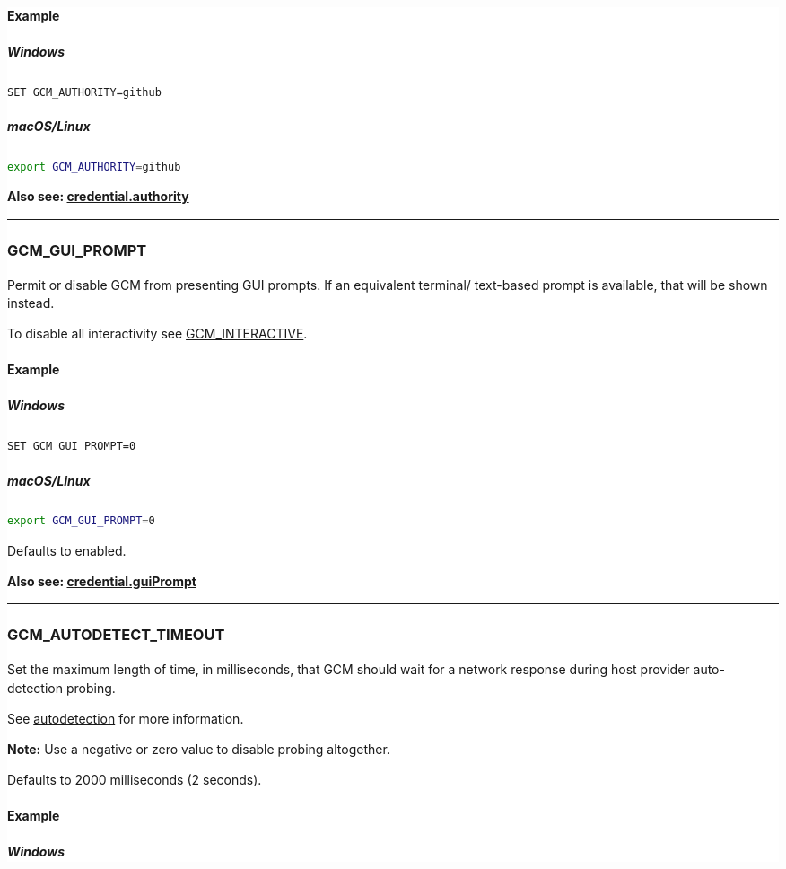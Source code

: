 #### Example

##### Windows

```batch
SET GCM_AUTHORITY=github
```

##### macOS/Linux

```bash
export GCM_AUTHORITY=github
```

**Also see: [credential.authority][credential-authority]**

---

### GCM_GUI_PROMPT

Permit or disable GCM from presenting GUI prompts. If an equivalent terminal/
text-based prompt is available, that will be shown instead.

To disable all interactivity see [GCM_INTERACTIVE][gcm-interactive].

#### Example

##### Windows

```batch
SET GCM_GUI_PROMPT=0
```

##### macOS/Linux

```bash
export GCM_GUI_PROMPT=0
```

Defaults to enabled.

**Also see: [credential.guiPrompt][credential-guiprompt]**

---

### GCM_AUTODETECT_TIMEOUT

Set the maximum length of time, in milliseconds, that GCM should wait for a
network response during host provider auto-detection probing.

See [autodetection][autodetect] for more information.

**Note:** Use a negative or zero value to disable probing altogether.

Defaults to 2000 milliseconds (2 seconds).

#### Example

##### Windows


[autodetect]: autodetect.md
[azure-access-tokens]: azrepos-users-and-tokens.md
[configuration]: configuration.md
[credential-allowwindowsauth]: environment.md#credentialallowWindowsAuth
[credential-authority]: configuration.md#credentialauthority-deprecated
[credential-autodetecttimeout]: configuration.md#credentialautodetecttimeout
[credential-azrepos-credential-type]: configuration.md#azreposcredentialtype
[credential-bitbucketauthmodes]: configuration.md#credentialbitbucketAuthModes
[credential-cacheoptions]: configuration.md#credentialcacheoptions
[credential-credentialstore]: configuration.md#credentialcredentialstore
[credential-dpapi-store-path]: configuration.md#credentialdpapistorepath
[credential-githubauthmodes]: configuration.md#credentialgitHubAuthModes
[credential-gitlabauthmodes]: configuration.md#credentialgitLabAuthModes
[credential-guiprompt]: configuration.md#credentialguiprompt
[credential-httpproxy]: configuration.md#credentialhttpProxy-deprecated
[credential-interactive]: configuration.md#credentialinteractive
[credential-namespace]: configuration.md#credentialnamespace
[credential-msauth-flow]: configuration.md#credentialmsauthflow
[credential-msauth-usebroker]: configuration.md#credentialmsauthusebroker-experimental
[credential-plain-text-store]: configuration.md#credentialplaintextstorepath
[credential-provider]: configuration.md#credentialprovider
[credential-stores]: credstores.md
[default-values]: enterprise-config.md
[freedesktop-ss]: https://specifications.freedesktop.org/secret-service/
[gcm]: usage.md
[gcm-interactive]: #gcm_interactive
[gcm-credential-store]: #gcm_credential_store
[gcm-dpapi-store-path]: #gcm_dpapi_store_path
[gcm-plaintext-store-path]: #gcm_plaintext_store_path
[gcm-msauth-usebroker]: #gcm_msauth_usebroker-experimental
[git-cache-options]: https://git-scm.com/docs/git-credential-cache#_options
[git-credential-cache]: https://git-scm.com/docs/git-credential-cache
[git-httpproxy]: https://git-scm.com/docs/git-config#Documentation/git-config.txt-httpproxy
[network-http-proxy]: netconfig.md#http-proxy
[libsecret]: https://wiki.gnome.org/Projects/Libsecret
[migration-guide]: migration.md#gcm_authority
[passwordstore]: https://www.passwordstore.org/
[windows-broker]: windows-broker.md